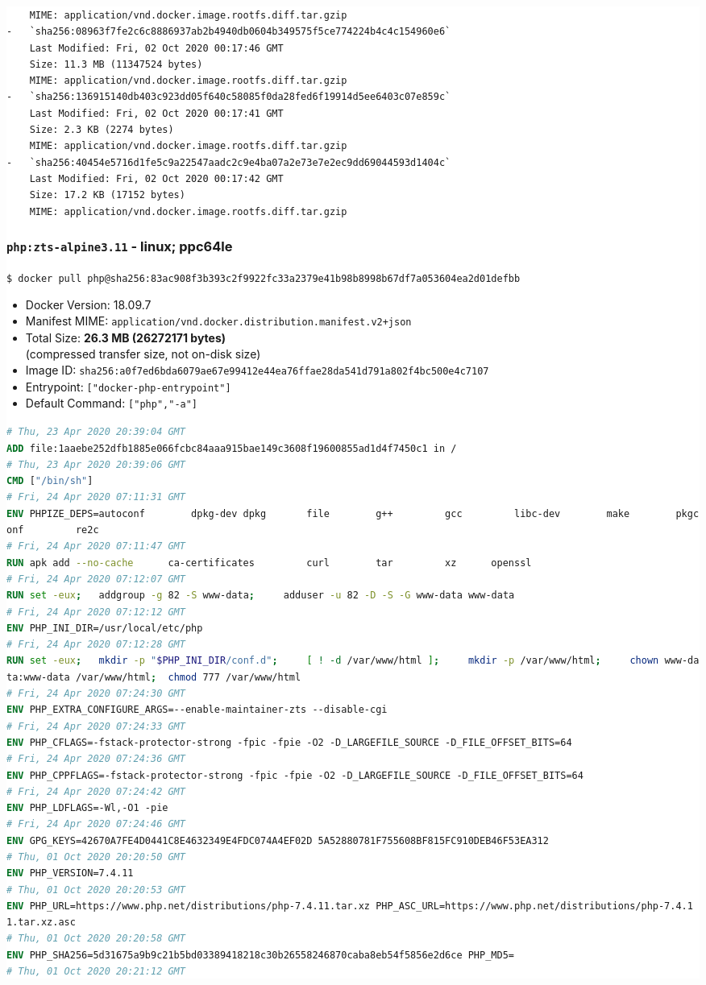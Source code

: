 		MIME: application/vnd.docker.image.rootfs.diff.tar.gzip
	-	`sha256:08963f7fe2c6c8886937ab2b4940db0604b349575f5ce774224b4c4c154960e6`  
		Last Modified: Fri, 02 Oct 2020 00:17:46 GMT  
		Size: 11.3 MB (11347524 bytes)  
		MIME: application/vnd.docker.image.rootfs.diff.tar.gzip
	-	`sha256:136915140db403c923dd05f640c58085f0da28fed6f19914d5ee6403c07e859c`  
		Last Modified: Fri, 02 Oct 2020 00:17:41 GMT  
		Size: 2.3 KB (2274 bytes)  
		MIME: application/vnd.docker.image.rootfs.diff.tar.gzip
	-	`sha256:40454e5716d1fe5c9a22547aadc2c9e4ba07a2e73e7e2ec9dd69044593d1404c`  
		Last Modified: Fri, 02 Oct 2020 00:17:42 GMT  
		Size: 17.2 KB (17152 bytes)  
		MIME: application/vnd.docker.image.rootfs.diff.tar.gzip

### `php:zts-alpine3.11` - linux; ppc64le

```console
$ docker pull php@sha256:83ac908f3b393c2f9922fc33a2379e41b98b8998b67df7a053604ea2d01defbb
```

-	Docker Version: 18.09.7
-	Manifest MIME: `application/vnd.docker.distribution.manifest.v2+json`
-	Total Size: **26.3 MB (26272171 bytes)**  
	(compressed transfer size, not on-disk size)
-	Image ID: `sha256:a0f7ed6bda6079ae67e99412e44ea76ffae28da541d791a802f4bc500e4c7107`
-	Entrypoint: `["docker-php-entrypoint"]`
-	Default Command: `["php","-a"]`

```dockerfile
# Thu, 23 Apr 2020 20:39:04 GMT
ADD file:1aaebe252dfb1885e066fcbc84aaa915bae149c3608f19600855ad1d4f7450c1 in / 
# Thu, 23 Apr 2020 20:39:06 GMT
CMD ["/bin/sh"]
# Fri, 24 Apr 2020 07:11:31 GMT
ENV PHPIZE_DEPS=autoconf 		dpkg-dev dpkg 		file 		g++ 		gcc 		libc-dev 		make 		pkgconf 		re2c
# Fri, 24 Apr 2020 07:11:47 GMT
RUN apk add --no-cache 		ca-certificates 		curl 		tar 		xz 		openssl
# Fri, 24 Apr 2020 07:12:07 GMT
RUN set -eux; 	addgroup -g 82 -S www-data; 	adduser -u 82 -D -S -G www-data www-data
# Fri, 24 Apr 2020 07:12:12 GMT
ENV PHP_INI_DIR=/usr/local/etc/php
# Fri, 24 Apr 2020 07:12:28 GMT
RUN set -eux; 	mkdir -p "$PHP_INI_DIR/conf.d"; 	[ ! -d /var/www/html ]; 	mkdir -p /var/www/html; 	chown www-data:www-data /var/www/html; 	chmod 777 /var/www/html
# Fri, 24 Apr 2020 07:24:30 GMT
ENV PHP_EXTRA_CONFIGURE_ARGS=--enable-maintainer-zts --disable-cgi
# Fri, 24 Apr 2020 07:24:33 GMT
ENV PHP_CFLAGS=-fstack-protector-strong -fpic -fpie -O2 -D_LARGEFILE_SOURCE -D_FILE_OFFSET_BITS=64
# Fri, 24 Apr 2020 07:24:36 GMT
ENV PHP_CPPFLAGS=-fstack-protector-strong -fpic -fpie -O2 -D_LARGEFILE_SOURCE -D_FILE_OFFSET_BITS=64
# Fri, 24 Apr 2020 07:24:42 GMT
ENV PHP_LDFLAGS=-Wl,-O1 -pie
# Fri, 24 Apr 2020 07:24:46 GMT
ENV GPG_KEYS=42670A7FE4D0441C8E4632349E4FDC074A4EF02D 5A52880781F755608BF815FC910DEB46F53EA312
# Thu, 01 Oct 2020 20:20:50 GMT
ENV PHP_VERSION=7.4.11
# Thu, 01 Oct 2020 20:20:53 GMT
ENV PHP_URL=https://www.php.net/distributions/php-7.4.11.tar.xz PHP_ASC_URL=https://www.php.net/distributions/php-7.4.11.tar.xz.asc
# Thu, 01 Oct 2020 20:20:58 GMT
ENV PHP_SHA256=5d31675a9b9c21b5bd03389418218c30b26558246870caba8eb54f5856e2d6ce PHP_MD5=
# Thu, 01 Oct 2020 20:21:12 GMT
```